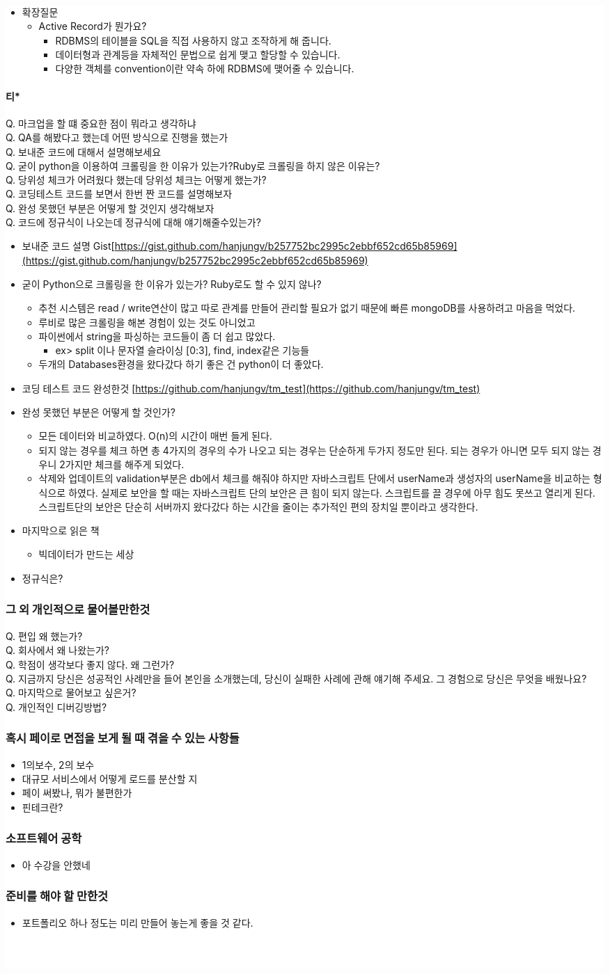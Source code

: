 * 확장질문
    * Active Record가 뭔가요?
        * RDBMS의 테이블을 SQL을 직접 사용하지 않고 조작하게 해 줍니다.
        * 데이터형과 관계등을 자체적인 문법으로 쉽게 맺고 할당할 수 있습니다.
        * 다양한 객체를 convention이란 약속 하에 RDBMS에 맺어줄 수 있습니다.

#### 티*
Q. 마크업을 할 떄 중요한 점이 뭐라고 생각하냐<br/>
Q. QA를 해봤다고 했는데 어떤 방식으로 진행을 했는가<br/>
Q. 보내준 코드에 대해서 설명해보세요<br/>
Q. 굳이 python을 이용하여 크롤링을 한 이유가 있는가?Ruby로 크롤링을 하지 않은 이유는?<br/>
Q. 당위성 체크가 어려웠다 했는데 당위성 체크는 어떻게 했는가?<br/>
Q. 코딩테스트 코드를 보면서 한번 짠 코드를 설명해보자<br/>
Q. 완성 못했던 부분은 어떻게 할 것인지 생각해보자<br/>
Q. 코드에 정규식이 나오는데 정규식에 대해 얘기해줄수있는가?<br/>

* 보내준 코드 설명 Gist[https://gist.github.com/hanjungv/b257752bc2995c2ebbf652cd65b85969](https://gist.github.com/hanjungv/b257752bc2995c2ebbf652cd65b85969)

* 굳이 Python으로 크롤링을 한 이유가 있는가? Ruby로도 할 수 있지 않나?
    * 추천 시스템은 read / write연산이 많고 따로 관계를 만들어 관리할 필요가 없기 때문에 빠른 mongoDB를 사용하려고 마음을 먹었다.
    * 루비로 많은 크롤링을 해본 경험이 있는 것도 아니었고
    * 파이썬에서 string을 파싱하는 코드들이 좀 더 쉽고 많았다.
        * ex> split 이나 문자열 슬라이싱 [0:3], find, index같은 기능들
    * 두개의 Databases환경을 왔다갔다 하기 좋은 건 python이 더 좋았다.
* 코딩 테스트 코드 완성한것
[https://github.com/hanjungv/tm_test](https://github.com/hanjungv/tm_test)
* 완성 못했던 부분은 어떻게 할 것인가?
    * 모든 데이터와 비교하였다. O(n)의 시간이 매번 들게 된다.
    * 되지 않는 경우를 체크 하면 총 4가지의 경우의 수가 나오고 되는 경우는 단순하게 두가지 정도만 된다. 되는 경우가 아니면 모두 되지 않는 경우니 2가지만 체크를 해주게 되었다.
    * 삭제와 업데이트의 validation부분은 db에서 체크를 해줘야 하지만 자바스크립트 단에서 userName과 생성자의 userName을 비교하는 형식으로 하였다. 실제로 보안을 할 때는 자바스크립트 단의 보안은 큰 힘이 되지 않는다. 스크립트를 끌 경우에 아무 힘도 못쓰고 열리게 된다. 스크립트단의 보안은 단순히 서버까지 왔다갔다 하는 시간을 줄이는 추가적인 편의 장치일 뿐이라고 생각한다.

* 마지막으로 읽은 책
    * 빅데이터가 만드는 세상
* 정규식은?

### 그 외 개인적으로 물어볼만한것
Q. 편입 왜 했는가?<br/>
Q. 회사에서 왜 나왔는가?<br/>
Q. 학점이 생각보다 좋지 않다. 왜 그런가?<br/>
Q. 지금까지 당신은 성공적인 사례만을 들어 본인을 소개했는데, 당신이 실패한 사례에 관해 얘기해 주세요. 그 경험으로 당신은 무엇을 배웠나요?<br/>
Q. 마지막으로 물어보고 싶은거?<br/>
Q. 개인적인 디버깅방법?<br/>

### 혹시 페이로 면접을 보게 될 때 겪을 수 있는 사항들
* 1의보수, 2의 보수 
* 대규모 서비스에서 어떻게 로드를 분산할 지
* 페이 써봤나, 뭐가 불편한가
* 핀테크란?

### 소프트웨어 공학
* 아 수강을 안했네

### 준비를 해야 할 만한것
* 포트폴리오 하나 정도는 미리 만들어 놓는게 좋을 것 같다.


<br/><br/>